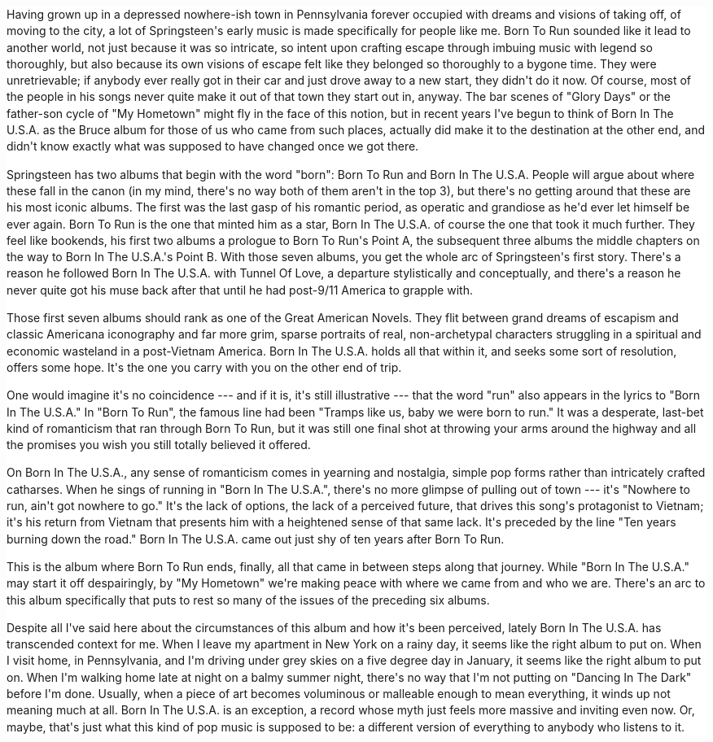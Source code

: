 Having grown up in a depressed nowhere-ish town in Pennsylvania forever occupied with dreams and visions of taking off, of moving to the city, a lot of Springsteen's early music is made specifically for people like me. Born To Run sounded like it lead to another world, not just because it was so intricate, so intent upon crafting escape through imbuing music with legend so thoroughly, but also because its own visions of escape felt like they belonged so thoroughly to a bygone time. They were unretrievable; if anybody ever really got in their car and just drove away to a new start, they didn't do it now. Of course, most of the people in his songs never quite make it out of that town they start out in, anyway. The bar scenes of "Glory Days" or the father-son cycle of "My Hometown" might fly in the face of this notion, but in recent years I've begun to think of Born In The U.S.A. as the Bruce album for those of us who came from such places, actually did make it to the destination at the other end, and didn't know exactly what was supposed to have changed once we got there.

Springsteen has two albums that begin with the word "born": Born To Run and Born In The U.S.A. People will argue about where these fall in the canon (in my mind, there's no way both of them aren't in the top 3), but there's no getting around that these are his most iconic albums. The first was the last gasp of his romantic period, as operatic and grandiose as he'd ever let himself be ever again. Born To Run is the one that minted him as a star, Born In The U.S.A. of course the one that took it much further. They feel like bookends, his first two albums a prologue to Born To Run's Point A, the subsequent three albums the middle chapters on the way to Born In The U.S.A.'s Point B. With those seven albums, you get the whole arc of Springsteen's first story. There's a reason he followed Born In The U.S.A. with Tunnel Of Love, a departure stylistically and conceptually, and there's a reason he never quite got his muse back after that until he had post-9/11 America to grapple with.

Those first seven albums should rank as one of the Great American Novels. They flit between grand dreams of escapism and classic Americana iconography and far more grim, sparse portraits of real, non-archetypal characters struggling in a spiritual and economic wasteland in a post-Vietnam America. Born In The U.S.A. holds all that within it, and seeks some sort of resolution, offers some hope. It's the one you carry with you on the other end of trip.

One would imagine it's no coincidence --- and if it is, it's still illustrative --- that the word "run" also appears in the lyrics to "Born In The U.S.A." In "Born To Run", the famous line had been "Tramps like us, baby we were born to run." It was a desperate, last-bet kind of romanticism that ran through Born To Run, but it was still one final shot at throwing your arms around the highway and all the promises you wish you still totally believed it offered.

On Born In The U.S.A., any sense of romanticism comes in yearning and nostalgia, simple pop forms rather than intricately crafted catharses. When he sings of running in "Born In The U.S.A.", there's no more glimpse of pulling out of town --- it's "Nowhere to run, ain't got nowhere to go." It's the lack of options, the lack of a perceived future, that drives this song's protagonist to Vietnam; it's his return from Vietnam that presents him with a heightened sense of that same lack. It's preceded by the line "Ten years burning down the road." Born In The U.S.A. came out just shy of ten years after Born To Run.

This is the album where Born To Run ends, finally, all that came in between steps along that journey. While "Born In The U.S.A." may start it off despairingly, by "My Hometown" we're making peace with where we came from and who we are. There's an arc to this album specifically that puts to rest so many of the issues of the preceding six albums.

Despite all I've said here about the circumstances of this album and how it's been perceived, lately Born In The U.S.A. has transcended context for me. When I leave my apartment in New York on a rainy day, it seems like the right album to put on. When I visit home, in Pennsylvania, and I'm driving under grey skies on a five degree day in January, it seems like the right album to put on. When I'm walking home late at night on a balmy summer night, there's no way that I'm not putting on "Dancing In The Dark" before I'm done. Usually, when a piece of art becomes voluminous or malleable enough to mean everything, it winds up not meaning much at all. Born In The U.S.A. is an exception, a record whose myth just feels more massive and inviting even now. Or, maybe, that's just what this kind of pop music is supposed to be: a different version of everything to anybody who listens to it.
